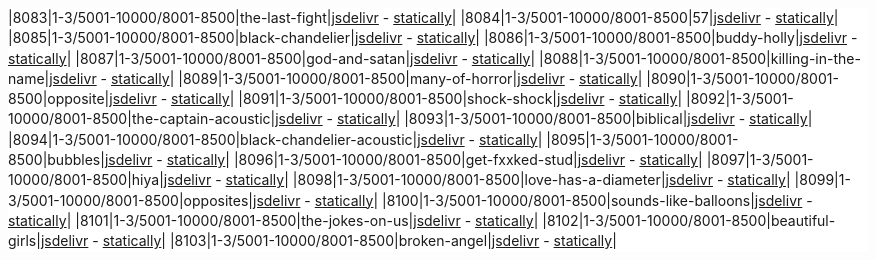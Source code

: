 |8083|1-3/5001-10000/8001-8500|the-last-fight|[jsdelivr](https://cdn.jsdelivr.net/gh/dbchord/png-old-c-600x600_1-3/5001-10000/8001-8500/the-last-fight.png) - [statically](https://cdn.statically.io/gh/dbchord/png-old-c-600x600_1-3/img/5001-10000/8001-8500/the-last-fight.png)|
|8084|1-3/5001-10000/8001-8500|57|[jsdelivr](https://cdn.jsdelivr.net/gh/dbchord/png-old-c-600x600_1-3/5001-10000/8001-8500/57.png) - [statically](https://cdn.statically.io/gh/dbchord/png-old-c-600x600_1-3/img/5001-10000/8001-8500/57.png)|
|8085|1-3/5001-10000/8001-8500|black-chandelier|[jsdelivr](https://cdn.jsdelivr.net/gh/dbchord/png-old-c-600x600_1-3/5001-10000/8001-8500/black-chandelier.png) - [statically](https://cdn.statically.io/gh/dbchord/png-old-c-600x600_1-3/img/5001-10000/8001-8500/black-chandelier.png)|
|8086|1-3/5001-10000/8001-8500|buddy-holly|[jsdelivr](https://cdn.jsdelivr.net/gh/dbchord/png-old-c-600x600_1-3/5001-10000/8001-8500/buddy-holly.png) - [statically](https://cdn.statically.io/gh/dbchord/png-old-c-600x600_1-3/img/5001-10000/8001-8500/buddy-holly.png)|
|8087|1-3/5001-10000/8001-8500|god-and-satan|[jsdelivr](https://cdn.jsdelivr.net/gh/dbchord/png-old-c-600x600_1-3/5001-10000/8001-8500/god-and-satan.png) - [statically](https://cdn.statically.io/gh/dbchord/png-old-c-600x600_1-3/img/5001-10000/8001-8500/god-and-satan.png)|
|8088|1-3/5001-10000/8001-8500|killing-in-the-name|[jsdelivr](https://cdn.jsdelivr.net/gh/dbchord/png-old-c-600x600_1-3/5001-10000/8001-8500/killing-in-the-name.png) - [statically](https://cdn.statically.io/gh/dbchord/png-old-c-600x600_1-3/img/5001-10000/8001-8500/killing-in-the-name.png)|
|8089|1-3/5001-10000/8001-8500|many-of-horror|[jsdelivr](https://cdn.jsdelivr.net/gh/dbchord/png-old-c-600x600_1-3/5001-10000/8001-8500/many-of-horror.png) - [statically](https://cdn.statically.io/gh/dbchord/png-old-c-600x600_1-3/img/5001-10000/8001-8500/many-of-horror.png)|
|8090|1-3/5001-10000/8001-8500|opposite|[jsdelivr](https://cdn.jsdelivr.net/gh/dbchord/png-old-c-600x600_1-3/5001-10000/8001-8500/opposite.png) - [statically](https://cdn.statically.io/gh/dbchord/png-old-c-600x600_1-3/img/5001-10000/8001-8500/opposite.png)|
|8091|1-3/5001-10000/8001-8500|shock-shock|[jsdelivr](https://cdn.jsdelivr.net/gh/dbchord/png-old-c-600x600_1-3/5001-10000/8001-8500/shock-shock.png) - [statically](https://cdn.statically.io/gh/dbchord/png-old-c-600x600_1-3/img/5001-10000/8001-8500/shock-shock.png)|
|8092|1-3/5001-10000/8001-8500|the-captain-acoustic|[jsdelivr](https://cdn.jsdelivr.net/gh/dbchord/png-old-c-600x600_1-3/5001-10000/8001-8500/the-captain-acoustic.png) - [statically](https://cdn.statically.io/gh/dbchord/png-old-c-600x600_1-3/img/5001-10000/8001-8500/the-captain-acoustic.png)|
|8093|1-3/5001-10000/8001-8500|biblical|[jsdelivr](https://cdn.jsdelivr.net/gh/dbchord/png-old-c-600x600_1-3/5001-10000/8001-8500/biblical.png) - [statically](https://cdn.statically.io/gh/dbchord/png-old-c-600x600_1-3/img/5001-10000/8001-8500/biblical.png)|
|8094|1-3/5001-10000/8001-8500|black-chandelier-acoustic|[jsdelivr](https://cdn.jsdelivr.net/gh/dbchord/png-old-c-600x600_1-3/5001-10000/8001-8500/black-chandelier-acoustic.png) - [statically](https://cdn.statically.io/gh/dbchord/png-old-c-600x600_1-3/img/5001-10000/8001-8500/black-chandelier-acoustic.png)|
|8095|1-3/5001-10000/8001-8500|bubbles|[jsdelivr](https://cdn.jsdelivr.net/gh/dbchord/png-old-c-600x600_1-3/5001-10000/8001-8500/bubbles.png) - [statically](https://cdn.statically.io/gh/dbchord/png-old-c-600x600_1-3/img/5001-10000/8001-8500/bubbles.png)|
|8096|1-3/5001-10000/8001-8500|get-fxxked-stud|[jsdelivr](https://cdn.jsdelivr.net/gh/dbchord/png-old-c-600x600_1-3/5001-10000/8001-8500/get-fxxked-stud.png) - [statically](https://cdn.statically.io/gh/dbchord/png-old-c-600x600_1-3/img/5001-10000/8001-8500/get-fxxked-stud.png)|
|8097|1-3/5001-10000/8001-8500|hiya|[jsdelivr](https://cdn.jsdelivr.net/gh/dbchord/png-old-c-600x600_1-3/5001-10000/8001-8500/hiya.png) - [statically](https://cdn.statically.io/gh/dbchord/png-old-c-600x600_1-3/img/5001-10000/8001-8500/hiya.png)|
|8098|1-3/5001-10000/8001-8500|love-has-a-diameter|[jsdelivr](https://cdn.jsdelivr.net/gh/dbchord/png-old-c-600x600_1-3/5001-10000/8001-8500/love-has-a-diameter.png) - [statically](https://cdn.statically.io/gh/dbchord/png-old-c-600x600_1-3/img/5001-10000/8001-8500/love-has-a-diameter.png)|
|8099|1-3/5001-10000/8001-8500|opposites|[jsdelivr](https://cdn.jsdelivr.net/gh/dbchord/png-old-c-600x600_1-3/5001-10000/8001-8500/opposites.png) - [statically](https://cdn.statically.io/gh/dbchord/png-old-c-600x600_1-3/img/5001-10000/8001-8500/opposites.png)|
|8100|1-3/5001-10000/8001-8500|sounds-like-balloons|[jsdelivr](https://cdn.jsdelivr.net/gh/dbchord/png-old-c-600x600_1-3/5001-10000/8001-8500/sounds-like-balloons.png) - [statically](https://cdn.statically.io/gh/dbchord/png-old-c-600x600_1-3/img/5001-10000/8001-8500/sounds-like-balloons.png)|
|8101|1-3/5001-10000/8001-8500|the-jokes-on-us|[jsdelivr](https://cdn.jsdelivr.net/gh/dbchord/png-old-c-600x600_1-3/5001-10000/8001-8500/the-jokes-on-us.png) - [statically](https://cdn.statically.io/gh/dbchord/png-old-c-600x600_1-3/img/5001-10000/8001-8500/the-jokes-on-us.png)|
|8102|1-3/5001-10000/8001-8500|beautiful-girls|[jsdelivr](https://cdn.jsdelivr.net/gh/dbchord/png-old-c-600x600_1-3/5001-10000/8001-8500/beautiful-girls.png) - [statically](https://cdn.statically.io/gh/dbchord/png-old-c-600x600_1-3/img/5001-10000/8001-8500/beautiful-girls.png)|
|8103|1-3/5001-10000/8001-8500|broken-angel|[jsdelivr](https://cdn.jsdelivr.net/gh/dbchord/png-old-c-600x600_1-3/5001-10000/8001-8500/broken-angel.png) - [statically](https://cdn.statically.io/gh/dbchord/png-old-c-600x600_1-3/img/5001-10000/8001-8500/broken-angel.png)|